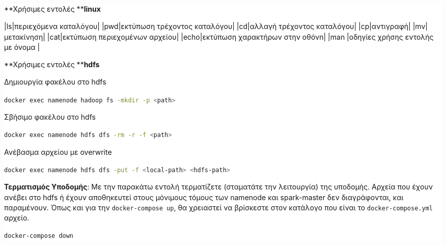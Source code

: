 **Χρήσιμες εντολές ****linux**

|ls|περιεχόμενα καταλόγου|
|pwd|εκτύπωση τρέχοντος καταλόγου|
|cd|αλλαγή τρέχοντος καταλόγου|
|cp|αντιγραφή|
|mv|μετακίνηση|
|cat|εκτύπωση περιεχομένων αρχείου|
|echo|εκτύπωση χαρακτήρων στην οθόνn|
|man <command>|οδηγίες χρήσης εντολής με όνομα <command>|

**Χρήσιμες εντολές ****hdfs**

Δημιουργία φακέλου στο hdfs
```bash
docker exec namenode hadoop fs -mkdir -p <path>
```

Σβήσιμο φακέλου στο hdfs
```bash
docker exec namenode hdfs dfs -rm -r -f <path>			

```

Ανέβασμα αρχείου με overwrite

```bash
docker exec namenode hdfs dfs -put -f <local-path> <hdfs-path>
```

**Τερματισμός Υποδομής**: Με την παρακάτω εντολή τερματίζετε (σταματάτε την λειτουργία) της υποδομής. Αρχεία που έχουν ανέβει στο hdfs ή έχουν αποθηκευτεί στους μόνιμους τόμους των namenode και spark-master δεν διαγράφονται, και παραμένουν. Όπως και για την `docker-compose up`, θα χρειαστεί να βρίσκεστε στον κατάλογο που είναι το `docker-compose.yml` αρχείο.

```bash
docker-compose down
```